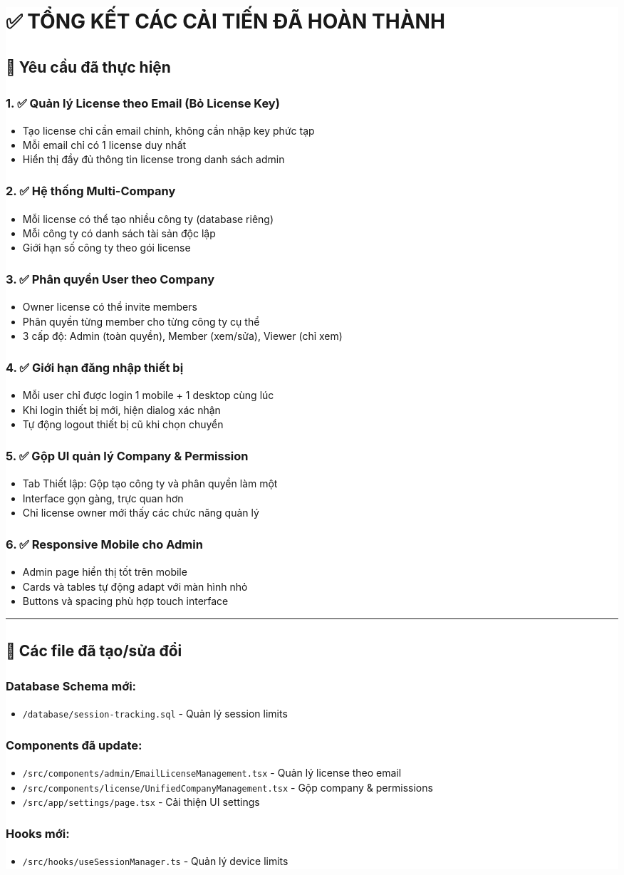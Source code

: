 # ✅ TỔNG KẾT CÁC CẢI TIẾN ĐÃ HOÀN THÀNH

## 🎯 Yêu cầu đã thực hiện

### 1. ✅ Quản lý License theo Email (Bỏ License Key)
- Tạo license chỉ cần email chính, không cần nhập key phức tạp
- Mỗi email chỉ có 1 license duy nhất
- Hiển thị đầy đủ thông tin license trong danh sách admin

### 2. ✅ Hệ thống Multi-Company
- Mỗi license có thể tạo nhiều công ty (database riêng)
- Mỗi công ty có danh sách tài sản độc lập
- Giới hạn số công ty theo gói license

### 3. ✅ Phân quyền User theo Company
- Owner license có thể invite members
- Phân quyền từng member cho từng công ty cụ thể
- 3 cấp độ: Admin (toàn quyền), Member (xem/sửa), Viewer (chỉ xem)

### 4. ✅ Giới hạn đăng nhập thiết bị
- Mỗi user chỉ được login 1 mobile + 1 desktop cùng lúc
- Khi login thiết bị mới, hiện dialog xác nhận
- Tự động logout thiết bị cũ khi chọn chuyển

### 5. ✅ Gộp UI quản lý Company & Permission
- Tab Thiết lập: Gộp tạo công ty và phân quyền làm một
- Interface gọn gàng, trực quan hơn
- Chỉ license owner mới thấy các chức năng quản lý

### 6. ✅ Responsive Mobile cho Admin
- Admin page hiển thị tốt trên mobile
- Cards và tables tự động adapt với màn hình nhỏ
- Buttons và spacing phù hợp touch interface

---

## 📁 Các file đã tạo/sửa đổi

### Database Schema mới:
- `/database/session-tracking.sql` - Quản lý session limits

### Components đã update:
- `/src/components/admin/EmailLicenseManagement.tsx` - Quản lý license theo email
- `/src/components/license/UnifiedCompanyManagement.tsx` - Gộp company & permissions
- `/src/app/settings/page.tsx` - Cải thiện UI settings

### Hooks mới:
- `/src/hooks/useSessionManager.ts` - Quản lý device limits
